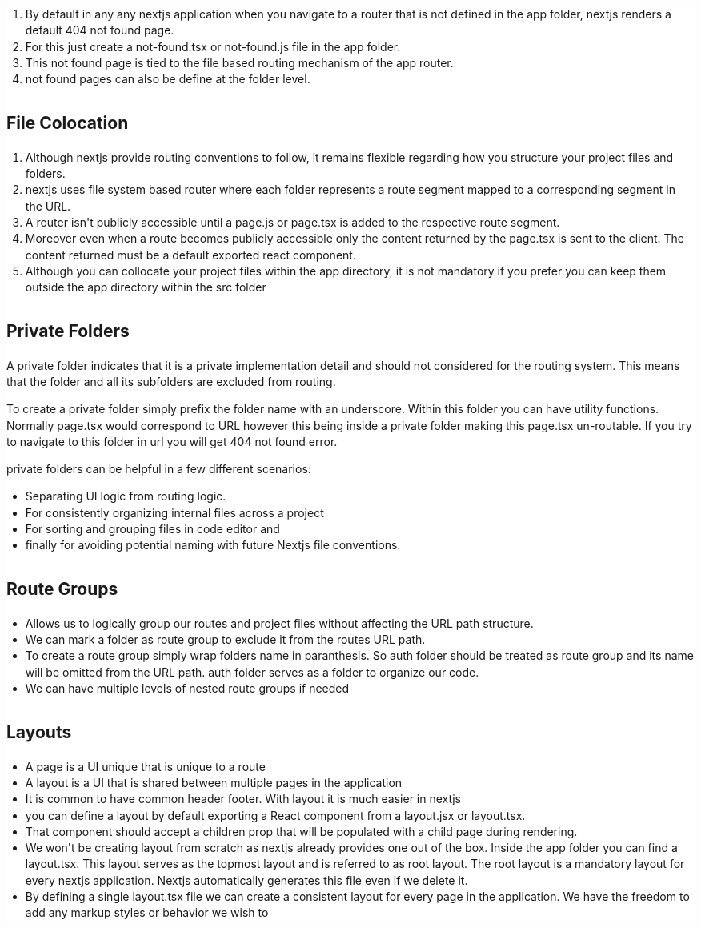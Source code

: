 1. By default in any any nextjs application when you navigate to a router that is not defined in the app folder, nextjs renders a default 404 not found page.
2. For this just create a not-found.tsx or not-found.js file in the app folder.
3. This not found page is tied to the file based routing mechanism of the app router.
4. not found pages can also be define at the folder level.

## File Colocation

1. Although nextjs provide routing conventions to follow, it remains flexible regarding how you structure your project files and folders.
2. nextjs uses file system based router where each folder represents a route segment mapped to a corresponding segment in the URL.
3. A router isn't publicly accessible until a page.js or page.tsx is added to the respective route segment.
4. Moreover even when a route becomes publicly accessible only the content returned by the page.tsx is sent to the client. The content returned must be a default exported react component.
5. Although you can collocate your project files within the app directory, it is not mandatory if you prefer you can keep them outside the app directory within the src folder

## Private Folders

A private folder indicates that it is a private implementation detail and should not considered for the routing system. This means that the folder and all its subfolders are excluded from routing.

To create a private folder simply prefix the folder name with an underscore. Within this folder you can have utility functions. Normally page.tsx would correspond to URL however this being inside a private folder making this page.tsx un-routable. If you try to navigate to this folder in url you will get 404 not found error.

private folders can be helpful in a few different scenarios:

- Separating UI logic from routing logic.
- For consistently organizing internal files across a project
- For sorting and grouping files in code editor and
- finally for avoiding potential naming with future Nextjs file conventions.

## Route Groups

- Allows us to logically group our routes and project files without affecting the URL path structure.
- We can mark a folder as route group to exclude it from the routes URL path.
- To create a route group simply wrap folders name in paranthesis. So auth folder should be treated as route group and its name will be omitted from the URL path. auth folder serves as a folder to organize our code.
- We can have multiple levels of nested route groups if needed

## Layouts

- A page is a UI unique that is unique to a route
- A layout is a UI that is shared between multiple pages in the application
- It is common to have common header footer. With layout it is much easier in nextjs
- you can define a layout by default exporting a React component from a layout.jsx or layout.tsx.
- That component should accept a children prop that will be populated with a child page during rendering.
- We won't be creating layout from scratch as nextjs already provides one out of the box. Inside the app folder you can find a layout.tsx. This layout serves as the topmost layout and is referred to as root layout. The root layout is a mandatory layout for every nextjs application. Nextjs automatically generates this file even if we delete it.
- By defining a single layout.tsx file we can create a consistent layout for every page in the application. We have the freedom to add any markup styles or behavior we wish to
